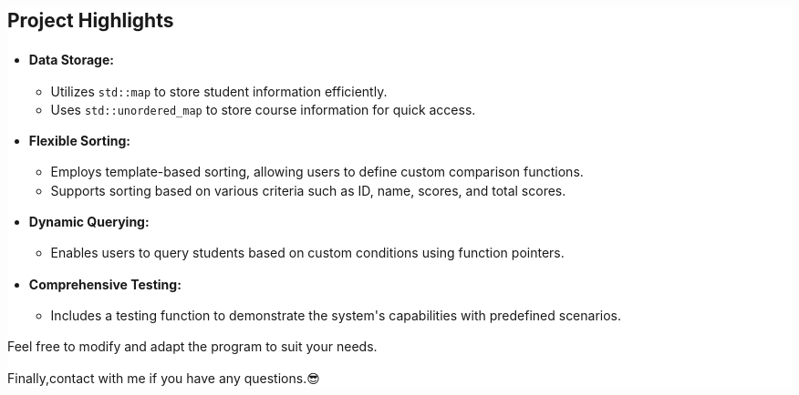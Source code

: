 ## Project Highlights

- **Data Storage:**
  - Utilizes `std::map` to store student information efficiently.
  - Uses `std::unordered_map` to store course information for quick access.

- **Flexible Sorting:**
  - Employs template-based sorting, allowing users to define custom comparison functions.
  - Supports sorting based on various criteria such as ID, name, scores, and total scores.

- **Dynamic Querying:**
  - Enables users to query students based on custom conditions using function pointers.

- **Comprehensive Testing:**
  - Includes a testing function to demonstrate the system's capabilities with predefined scenarios.

Feel free to modify and adapt the program to suit your needs.

Finally,contact with me if you have any questions.😎
